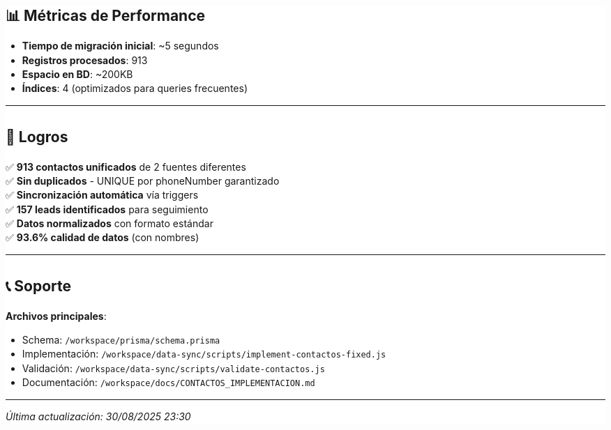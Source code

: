 
## 📊 Métricas de Performance

- **Tiempo de migración inicial**: ~5 segundos
- **Registros procesados**: 913
- **Espacio en BD**: ~200KB
- **Índices**: 4 (optimizados para queries frecuentes)

---

## 🎉 Logros

✅ **913 contactos unificados** de 2 fuentes diferentes  
✅ **Sin duplicados** - UNIQUE por phoneNumber garantizado  
✅ **Sincronización automática** vía triggers  
✅ **157 leads identificados** para seguimiento  
✅ **Datos normalizados** con formato estándar  
✅ **93.6% calidad de datos** (con nombres)  

---

## 📞 Soporte

**Archivos principales**:
- Schema: `/workspace/prisma/schema.prisma`
- Implementación: `/workspace/data-sync/scripts/implement-contactos-fixed.js`
- Validación: `/workspace/data-sync/scripts/validate-contactos.js`
- Documentación: `/workspace/docs/CONTACTOS_IMPLEMENTACION.md`

---

*Última actualización: 30/08/2025 23:30*